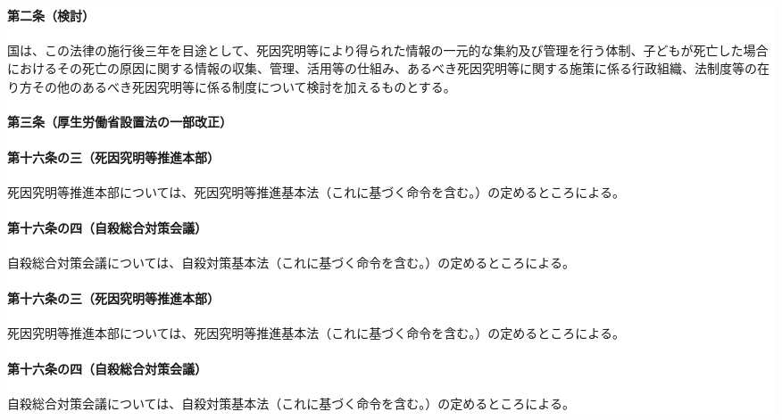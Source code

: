 #### 第二条（検討）
国は、この法律の施行後三年を目途として、死因究明等により得られた情報の一元的な集約及び管理を行う体制、子どもが死亡した場合におけるその死亡の原因に関する情報の収集、管理、活用等の仕組み、あるべき死因究明等に関する施策に係る行政組織、法制度等の在り方その他のあるべき死因究明等に係る制度について検討を加えるものとする。
#### 第三条（厚生労働省設置法の一部改正）
#### 第十六条の三（死因究明等推進本部）
死因究明等推進本部については、死因究明等推進基本法（これに基づく命令を含む。）の定めるところによる。
#### 第十六条の四（自殺総合対策会議）
自殺総合対策会議については、自殺対策基本法（これに基づく命令を含む。）の定めるところによる。
#### 第十六条の三（死因究明等推進本部）
死因究明等推進本部については、死因究明等推進基本法（これに基づく命令を含む。）の定めるところによる。
#### 第十六条の四（自殺総合対策会議）
自殺総合対策会議については、自殺対策基本法（これに基づく命令を含む。）の定めるところによる。

